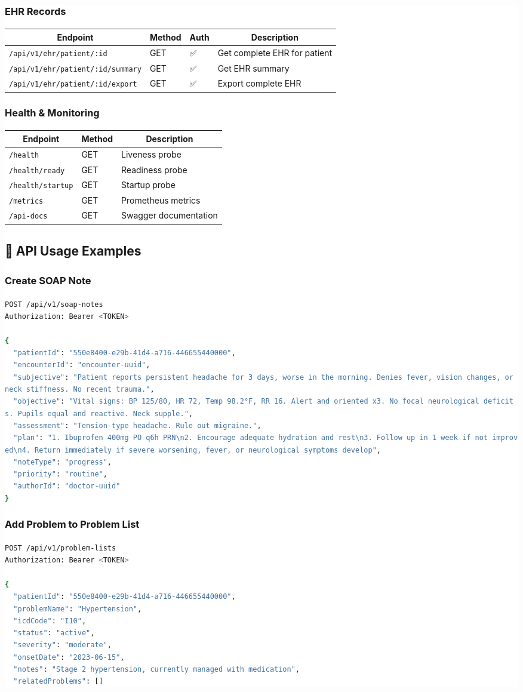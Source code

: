 ### EHR Records

| Endpoint | Method | Auth | Description |
|----------|--------|------|-------------|
| `/api/v1/ehr/patient/:id` | GET | ✅ | Get complete EHR for patient |
| `/api/v1/ehr/patient/:id/summary` | GET | ✅ | Get EHR summary |
| `/api/v1/ehr/patient/:id/export` | GET | ✅ | Export complete EHR |

### Health & Monitoring

| Endpoint | Method | Description |
|----------|--------|-------------|
| `/health` | GET | Liveness probe |
| `/health/ready` | GET | Readiness probe |
| `/health/startup` | GET | Startup probe |
| `/metrics` | GET | Prometheus metrics |
| `/api-docs` | GET | Swagger documentation |

## 📝 API Usage Examples

### Create SOAP Note

```bash
POST /api/v1/soap-notes
Authorization: Bearer <TOKEN>

{
  "patientId": "550e8400-e29b-41d4-a716-446655440000",
  "encounterId": "encounter-uuid",
  "subjective": "Patient reports persistent headache for 3 days, worse in the morning. Denies fever, vision changes, or neck stiffness. No recent trauma.",
  "objective": "Vital signs: BP 125/80, HR 72, Temp 98.2°F, RR 16. Alert and oriented x3. No focal neurological deficits. Pupils equal and reactive. Neck supple.",
  "assessment": "Tension-type headache. Rule out migraine.",
  "plan": "1. Ibuprofen 400mg PO q6h PRN\n2. Encourage adequate hydration and rest\n3. Follow up in 1 week if not improved\n4. Return immediately if severe worsening, fever, or neurological symptoms develop",
  "noteType": "progress",
  "priority": "routine",
  "authorId": "doctor-uuid"
}
```

### Add Problem to Problem List

```bash
POST /api/v1/problem-lists
Authorization: Bearer <TOKEN>

{
  "patientId": "550e8400-e29b-41d4-a716-446655440000",
  "problemName": "Hypertension",
  "icdCode": "I10",
  "status": "active",
  "severity": "moderate",
  "onsetDate": "2023-06-15",
  "notes": "Stage 2 hypertension, currently managed with medication",
  "relatedProblems": []
```